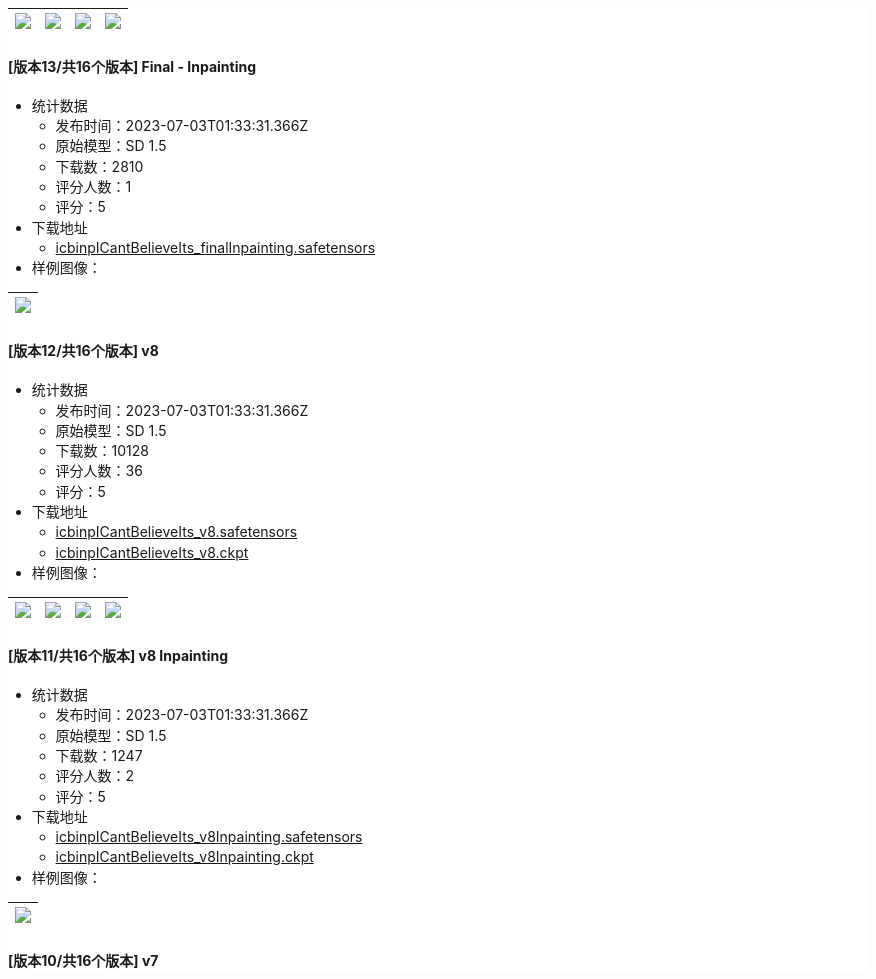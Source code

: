 | <img src="https://image.civitai.com/xG1nkqKTMzGDvpLrqFT7WA/8b2fecf1-4bad-4384-894e-6689750aaec4/width=450/1034509.jpeg" /> | <img src="https://image.civitai.com/xG1nkqKTMzGDvpLrqFT7WA/0dfa9453-dd2c-4437-8b63-a8c466fc68e5/width=450/1034495.jpeg" /> | <img src="https://image.civitai.com/xG1nkqKTMzGDvpLrqFT7WA/8b13fa61-cb19-4c7e-8e2b-9cd2cf662656/width=450/1034493.jpeg" /> | <img src="https://image.civitai.com/xG1nkqKTMzGDvpLrqFT7WA/ecc41df7-ef02-4400-9739-f254960da03f/width=450/1034496.jpeg" /> |
| ---- | ---- | ---- | ---- |

#### [版本13/共16个版本] Final - Inpainting

- 统计数据
  - 发布时间：2023-07-03T01:33:31.366Z
  - 原始模型：SD 1.5
  - 下载数：2810
  - 评分人数：1
  - 评分：5
- 下载地址
  - [icbinpICantBelieveIts_finalInpainting.safetensors](https://civitai.com/api/download/models/89658)
- 样例图像：

| <img src="https://image.civitai.com/xG1nkqKTMzGDvpLrqFT7WA/7d1949ea-47a8-4ad2-9fda-734b8c0dd1b3/width=450/1037774.jpeg" /> |
| ---- |

#### [版本12/共16个版本] v8

- 统计数据
  - 发布时间：2023-07-03T01:33:31.366Z
  - 原始模型：SD 1.5
  - 下载数：10128
  - 评分人数：36
  - 评分：5
- 下载地址
  - [icbinpICantBelieveIts_v8.safetensors](https://civitai.com/api/download/models/83527)
  - [icbinpICantBelieveIts_v8.ckpt](https://civitai.com/api/download/models/83527?type=Model&format=PickleTensor&size=pruned&fp=fp16)
- 样例图像：

| <img src="https://image.civitai.com/xG1nkqKTMzGDvpLrqFT7WA/25ada810-31f9-46f2-9682-6feaca26c138/width=450/942405.jpeg" /> | <img src="https://image.civitai.com/xG1nkqKTMzGDvpLrqFT7WA/a8451aaf-d418-4b4a-8532-39e0075dcf7e/width=450/942391.jpeg" /> | <img src="https://image.civitai.com/xG1nkqKTMzGDvpLrqFT7WA/2c638137-f553-45ec-87ef-fcc4d5025eb2/width=450/942392.jpeg" /> | <img src="https://image.civitai.com/xG1nkqKTMzGDvpLrqFT7WA/00070e93-776c-45fa-86bc-046125a1fa0e/width=450/942389.jpeg" /> |
| ---- | ---- | ---- | ---- |

#### [版本11/共16个版本] v8 Inpainting

- 统计数据
  - 发布时间：2023-07-03T01:33:31.366Z
  - 原始模型：SD 1.5
  - 下载数：1247
  - 评分人数：2
  - 评分：5
- 下载地址
  - [icbinpICantBelieveIts_v8Inpainting.safetensors](https://civitai.com/api/download/models/84020)
  - [icbinpICantBelieveIts_v8Inpainting.ckpt](https://civitai.com/api/download/models/84020?type=Model&format=PickleTensor&size=pruned&fp=fp16)
- 样例图像：

| <img src="https://image.civitai.com/xG1nkqKTMzGDvpLrqFT7WA/cd6f3bb8-1993-420c-a467-2a1fa4ff080c/width=450/948246.jpeg" /> |
| ---- |

#### [版本10/共16个版本] v7
